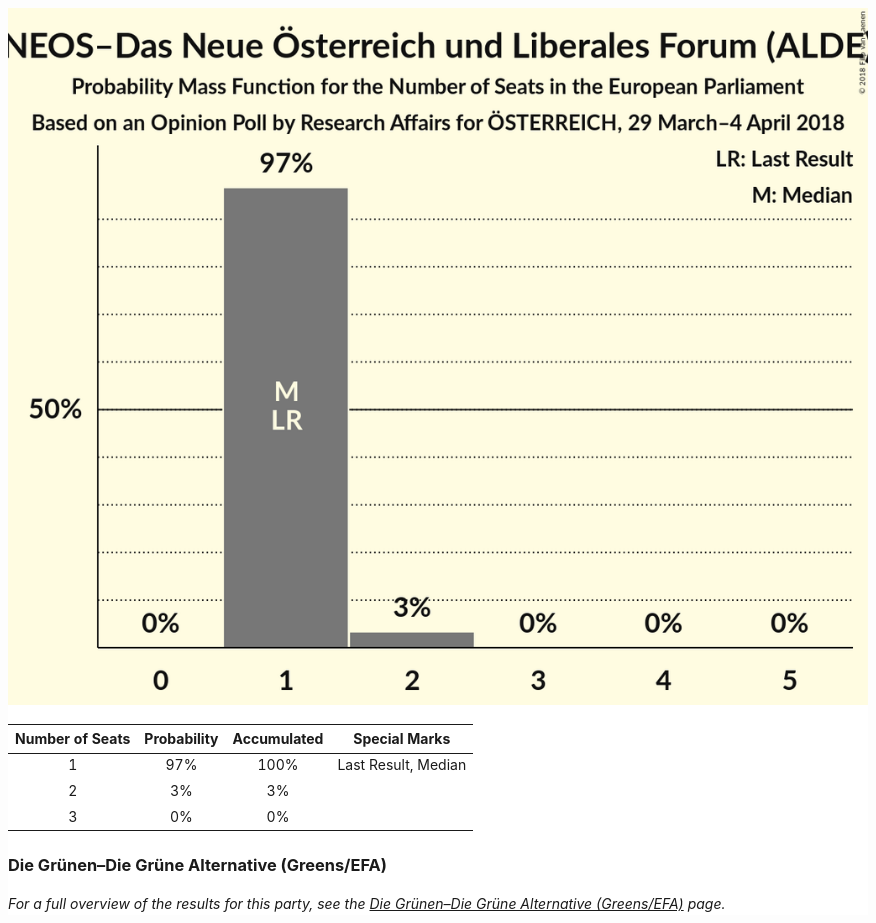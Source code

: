 ![Graph with seats probability mass function not yet produced](2018-04-04-ResearchAffairs-seats-pmf-neos–dasneueÖsterreichundliberalesforumalde.png "Seats Probability Mass Function")

| Number of Seats | Probability | Accumulated | Special Marks |
|:---------------:|:-----------:|:-----------:|:-------------:|
| 1 | 97% | 100% | Last Result, Median |
| 2 | 3% | 3% |  |
| 3 | 0% | 0% |  |

### Die Grünen–Die Grüne Alternative (Greens/EFA)

*For a full overview of the results for this party, see the [Die Grünen–Die Grüne Alternative (Greens/EFA)](party-diegrünen–diegrünealternativegreensefa.html) page.*
